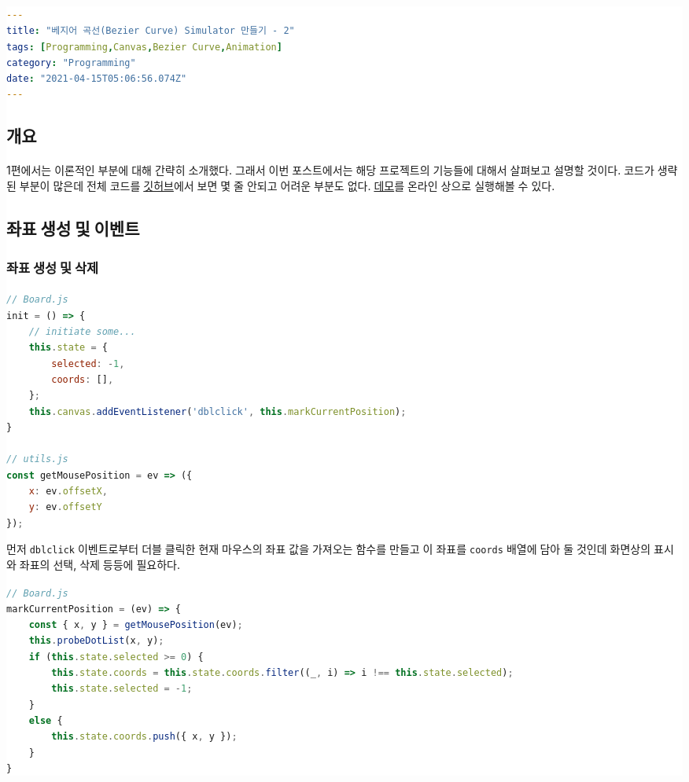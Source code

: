 ```yaml
---
title: "베지어 곡선(Bezier Curve) Simulator 만들기 - 2"
tags: [Programming,Canvas,Bezier Curve,Animation]
category: "Programming"
date: "2021-04-15T05:06:56.074Z"
---
```


## 개요

1편에서는 이론적인 부분에 대해 간략히 소개했다. 그래서 이번 포스트에서는 해당 프로젝트의 기능들에 대해서 살펴보고 설명할 것이다. 코드가 생략된 부분이 많은데 전체 코드를 [깃허브](https://github.com/apexcel/bezier-curve-demo)에서 보면 몇 줄 안되고 어려운 부분도 없다. [데모](https://apexcel.github.io/bezier-curve-demo/)를 온라인 상으로 실행해볼 수 있다.

## 좌표 생성 및 이벤트

### 좌표 생성 및 삭제

```js
// Board.js
init = () => {
    // initiate some...
    this.state = {
        selected: -1,
        coords: [],
    };
    this.canvas.addEventListener('dblclick', this.markCurrentPosition);
}

// utils.js
const getMousePosition = ev => ({
    x: ev.offsetX,
    y: ev.offsetY
});
```

먼저 `dblclick` 이벤트로부터 더블 클릭한 현재 마우스의 좌표 값을 가져오는 함수를 만들고 이 좌표를 `coords` 배열에 담아 둘 것인데 화면상의 표시와 좌표의 선택, 삭제 등등에 필요하다.

```js
// Board.js
markCurrentPosition = (ev) => {
    const { x, y } = getMousePosition(ev);
    this.probeDotList(x, y);
    if (this.state.selected >= 0) {
        this.state.coords = this.state.coords.filter((_, i) => i !== this.state.selected);
        this.state.selected = -1;
    }
    else {
        this.state.coords.push({ x, y });
    }
}
```

